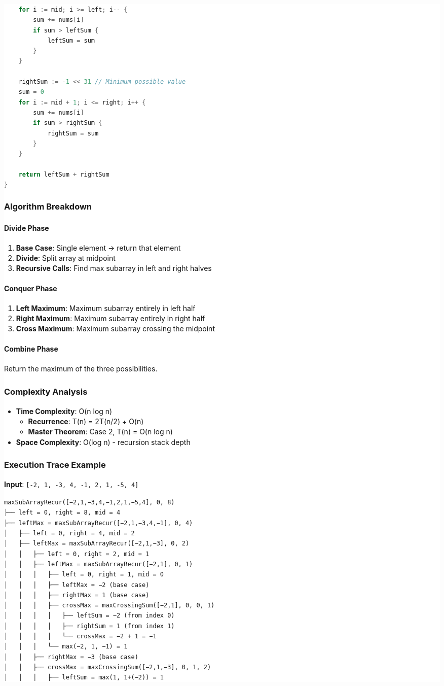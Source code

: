 ```go
    for i := mid; i >= left; i-- {
        sum += nums[i]
        if sum > leftSum {
            leftSum = sum
        }
    }
    
    rightSum := -1 << 31 // Minimum possible value
    sum = 0
    for i := mid + 1; i <= right; i++ {
        sum += nums[i]
        if sum > rightSum {
            rightSum = sum
        }
    }
    
    return leftSum + rightSum
}
```

### Algorithm Breakdown

#### Divide Phase
1. **Base Case**: Single element → return that element
2. **Divide**: Split array at midpoint
3. **Recursive Calls**: Find max subarray in left and right halves

#### Conquer Phase
1. **Left Maximum**: Maximum subarray entirely in left half
2. **Right Maximum**: Maximum subarray entirely in right half
3. **Cross Maximum**: Maximum subarray crossing the midpoint

#### Combine Phase
Return the maximum of the three possibilities.

### Complexity Analysis
- **Time Complexity**: O(n log n)
  - **Recurrence**: T(n) = 2T(n/2) + O(n)
  - **Master Theorem**: Case 2, T(n) = O(n log n)
- **Space Complexity**: O(log n) - recursion stack depth

### Execution Trace Example
**Input**: `[-2, 1, -3, 4, -1, 2, 1, -5, 4]`

```
maxSubArrayRecur([−2,1,−3,4,−1,2,1,−5,4], 0, 8)
├── left = 0, right = 8, mid = 4
├── leftMax = maxSubArrayRecur([−2,1,−3,4,−1], 0, 4)
│   ├── left = 0, right = 4, mid = 2
│   ├── leftMax = maxSubArrayRecur([−2,1,−3], 0, 2)
│   │   ├── left = 0, right = 2, mid = 1
│   │   ├── leftMax = maxSubArrayRecur([−2,1], 0, 1)
│   │   │   ├── left = 0, right = 1, mid = 0
│   │   │   ├── leftMax = −2 (base case)
│   │   │   ├── rightMax = 1 (base case)
│   │   │   ├── crossMax = maxCrossingSum([−2,1], 0, 0, 1)
│   │   │   │   ├── leftSum = −2 (from index 0)
│   │   │   │   ├── rightSum = 1 (from index 1)
│   │   │   │   └── crossMax = −2 + 1 = −1
│   │   │   └── max(−2, 1, −1) = 1
│   │   ├── rightMax = −3 (base case)
│   │   ├── crossMax = maxCrossingSum([−2,1,−3], 0, 1, 2)
│   │   │   ├── leftSum = max(1, 1+(−2)) = 1
```